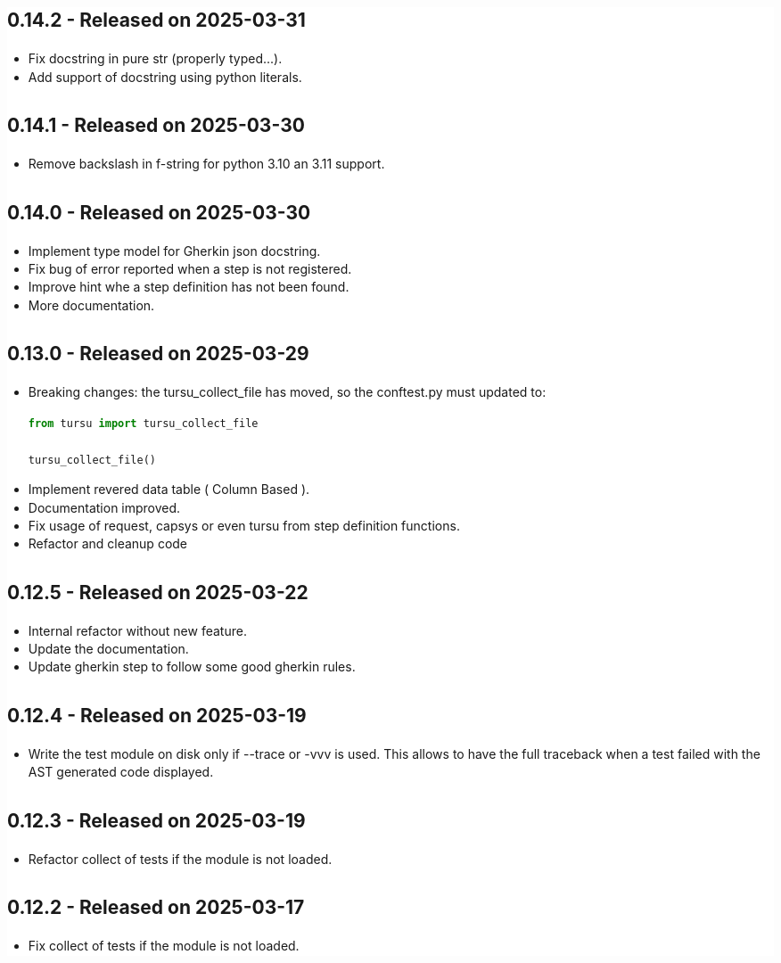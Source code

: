 ## 0.14.2 - Released on 2025-03-31

* Fix docstring in pure str (properly typed...).
* Add support of docstring using python literals.

## 0.14.1 - Released on 2025-03-30

* Remove backslash in f-string for python 3.10 an 3.11 support.

## 0.14.0 - Released on 2025-03-30

* Implement type model for Gherkin json docstring.
* Fix bug of error reported when a step is not registered.
* Improve hint whe a step definition has not been found.
* More documentation.

## 0.13.0 - Released on 2025-03-29

* Breaking changes: the tursu_collect_file has moved, so the conftest.py
  must updated to:
    ```python
    from tursu import tursu_collect_file

    tursu_collect_file()
    ```
* Implement revered data table ( Column Based ).
* Documentation improved.
* Fix usage of request, capsys or even tursu from step definition functions.
* Refactor and cleanup code

## 0.12.5 - Released on 2025-03-22

* Internal refactor without new feature.
* Update the documentation.
* Update gherkin step to follow some good gherkin rules.

## 0.12.4 - Released on 2025-03-19

* Write the test module on disk only if --trace or -vvv is used.
  This allows to have the full traceback when a test failed with the AST generated code
  displayed.

## 0.12.3 - Released on 2025-03-19

* Refactor collect of tests if the module is not loaded.

## 0.12.2 - Released on 2025-03-17

* Fix collect of tests if the module is not loaded.
